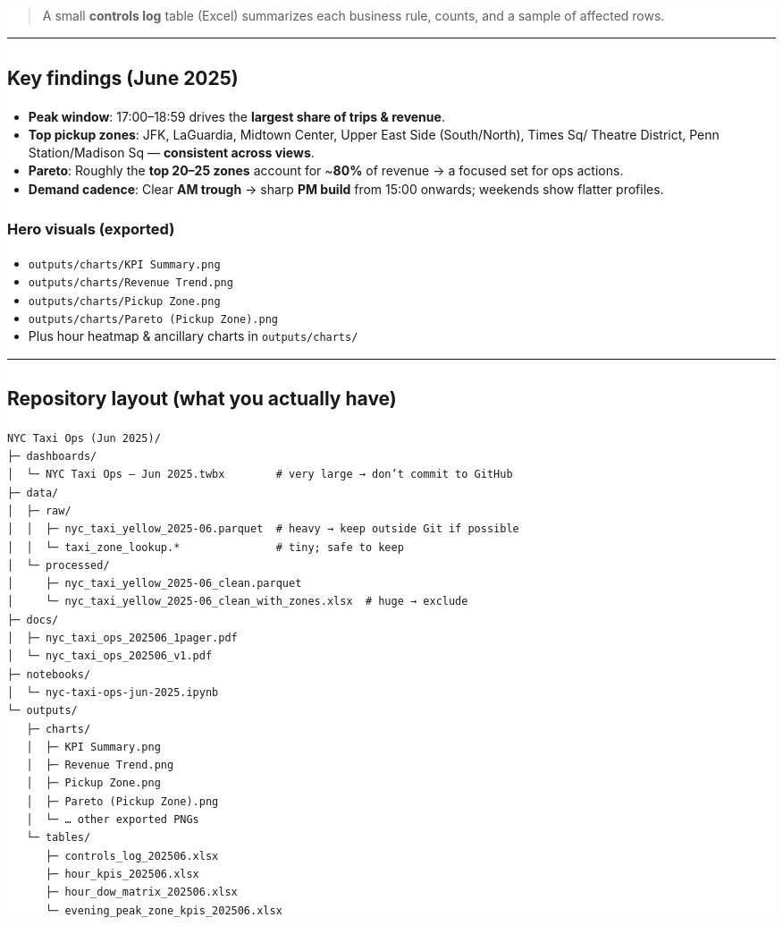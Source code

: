 > A small **controls log** table (Excel) summarizes each business rule, counts, and a sample of affected rows.

---

## Key findings (June 2025)
- **Peak window**: 17:00–18:59 drives the **largest share of trips & revenue**.
- **Top pickup zones**: JFK, LaGuardia, Midtown Center, Upper East Side (South/North), Times Sq/ Theatre District, Penn Station/Madison Sq — **consistent across views**.
- **Pareto**: Roughly the **top 20–25 zones** account for ~**80%** of revenue → a focused set for ops actions.
- **Demand cadence**: Clear **AM trough** → sharp **PM build** from 15:00 onwards; weekends show flatter profiles.

### Hero visuals (exported)
- `outputs/charts/KPI Summary.png`
- `outputs/charts/Revenue Trend.png`
- `outputs/charts/Pickup Zone.png`
- `outputs/charts/Pareto (Pickup Zone).png`
- Plus hour heatmap & ancillary charts in `outputs/charts/`

---

## Repository layout (what you actually have)
```
NYC Taxi Ops (Jun 2025)/
├─ dashboards/
│  └─ NYC Taxi Ops — Jun 2025.twbx        # very large → don’t commit to GitHub
├─ data/
│  ├─ raw/
│  │  ├─ nyc_taxi_yellow_2025-06.parquet  # heavy → keep outside Git if possible
│  │  └─ taxi_zone_lookup.*               # tiny; safe to keep
│  └─ processed/
│     ├─ nyc_taxi_yellow_2025-06_clean.parquet
│     └─ nyc_taxi_yellow_2025-06_clean_with_zones.xlsx  # huge → exclude
├─ docs/
│  ├─ nyc_taxi_ops_202506_1pager.pdf
│  └─ nyc_taxi_ops_202506_v1.pdf
├─ notebooks/
│  └─ nyc-taxi-ops-jun-2025.ipynb
└─ outputs/
   ├─ charts/
   │  ├─ KPI Summary.png
   │  ├─ Revenue Trend.png
   │  ├─ Pickup Zone.png
   │  ├─ Pareto (Pickup Zone).png
   │  └─ … other exported PNGs
   └─ tables/
      ├─ controls_log_202506.xlsx
      ├─ hour_kpis_202506.xlsx
      ├─ hour_dow_matrix_202506.xlsx
      └─ evening_peak_zone_kpis_202506.xlsx
```
